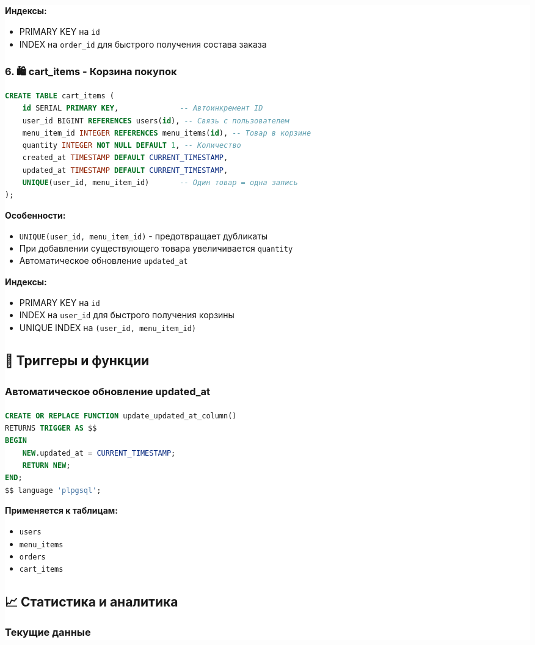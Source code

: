**Индексы:**

- PRIMARY KEY на `id`
- INDEX на `order_id` для быстрого получения состава заказа

### 6. 🛍️ cart_items - Корзина покупок

```sql
CREATE TABLE cart_items (
    id SERIAL PRIMARY KEY,              -- Автоинкремент ID
    user_id BIGINT REFERENCES users(id), -- Связь с пользователем
    menu_item_id INTEGER REFERENCES menu_items(id), -- Товар в корзине
    quantity INTEGER NOT NULL DEFAULT 1, -- Количество
    created_at TIMESTAMP DEFAULT CURRENT_TIMESTAMP,
    updated_at TIMESTAMP DEFAULT CURRENT_TIMESTAMP,
    UNIQUE(user_id, menu_item_id)       -- Один товар = одна запись
);
```

**Особенности:**

- `UNIQUE(user_id, menu_item_id)` - предотвращает дубликаты
- При добавлении существующего товара увеличивается `quantity`
- Автоматическое обновление `updated_at`

**Индексы:**

- PRIMARY KEY на `id`
- INDEX на `user_id` для быстрого получения корзины
- UNIQUE INDEX на `(user_id, menu_item_id)`

## 🔧 Триггеры и функции

### Автоматическое обновление updated_at

```sql
CREATE OR REPLACE FUNCTION update_updated_at_column()
RETURNS TRIGGER AS $$
BEGIN
    NEW.updated_at = CURRENT_TIMESTAMP;
    RETURN NEW;
END;
$$ language 'plpgsql';
```

**Применяется к таблицам:**

- `users`
- `menu_items`
- `orders`
- `cart_items`

## 📈 Статистика и аналитика

### Текущие данные
